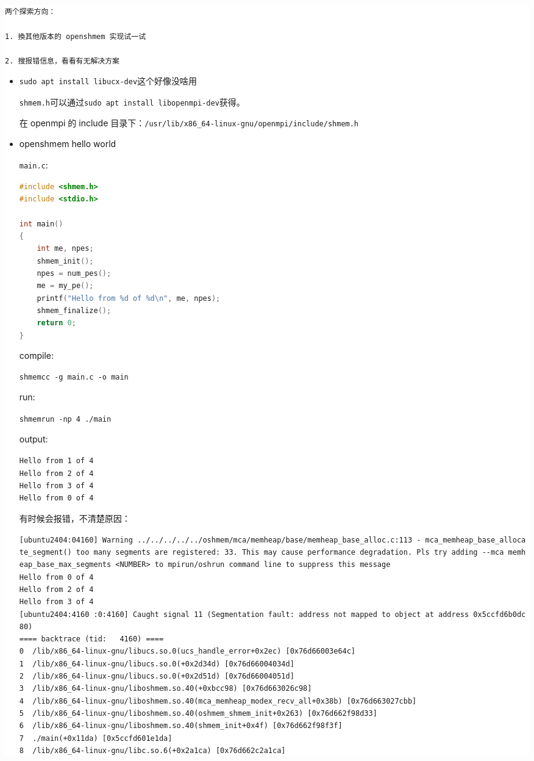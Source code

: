     两个探索方向：

    1. 換其他版本的 openshmem 实现试一试

    2. 搜报错信息，看看有无解决方案

* `sudo apt install libucx-dev`这个好像没啥用

    `shmem.h`可以通过`sudo apt install libopenmpi-dev`获得。

    在 openmpi 的 include 目录下：`/usr/lib/x86_64-linux-gnu/openmpi/include/shmem.h`

* openshmem hello world

    `main.c`:

    ```c
    #include <shmem.h>
    #include <stdio.h>

    int main()
    {
        int me, npes;
        shmem_init();
        npes = num_pes();
        me = my_pe();
        printf("Hello from %d of %d\n", me, npes);
        shmem_finalize();
        return 0;
    }
    ```

    compile:

    `shmemcc -g main.c -o main`

    run:

    `shmemrun -np 4 ./main`

    output:

    ```
    Hello from 1 of 4
    Hello from 2 of 4
    Hello from 3 of 4
    Hello from 0 of 4
    ```

    有时候会报错，不清楚原因：

    ```
    [ubuntu2404:04160] Warning ../../../../../oshmem/mca/memheap/base/memheap_base_alloc.c:113 - mca_memheap_base_allocate_segment() too many segments are registered: 33. This may cause performance degradation. Pls try adding --mca memheap_base_max_segments <NUMBER> to mpirun/oshrun command line to suppress this message
    Hello from 0 of 4
    Hello from 2 of 4
    Hello from 3 of 4
    [ubuntu2404:4160 :0:4160] Caught signal 11 (Segmentation fault: address not mapped to object at address 0x5ccfd6b0dc80)
    ==== backtrace (tid:   4160) ====
    0  /lib/x86_64-linux-gnu/libucs.so.0(ucs_handle_error+0x2ec) [0x76d66003e64c]
    1  /lib/x86_64-linux-gnu/libucs.so.0(+0x2d34d) [0x76d66004034d]
    2  /lib/x86_64-linux-gnu/libucs.so.0(+0x2d51d) [0x76d66004051d]
    3  /lib/x86_64-linux-gnu/liboshmem.so.40(+0xbcc98) [0x76d663026c98]
    4  /lib/x86_64-linux-gnu/liboshmem.so.40(mca_memheap_modex_recv_all+0x38b) [0x76d663027cbb]
    5  /lib/x86_64-linux-gnu/liboshmem.so.40(oshmem_shmem_init+0x263) [0x76d662f98d33]
    6  /lib/x86_64-linux-gnu/liboshmem.so.40(shmem_init+0x4f) [0x76d662f98f3f]
    7  ./main(+0x11da) [0x5ccfd601e1da]
    8  /lib/x86_64-linux-gnu/libc.so.6(+0x2a1ca) [0x76d662c2a1ca]